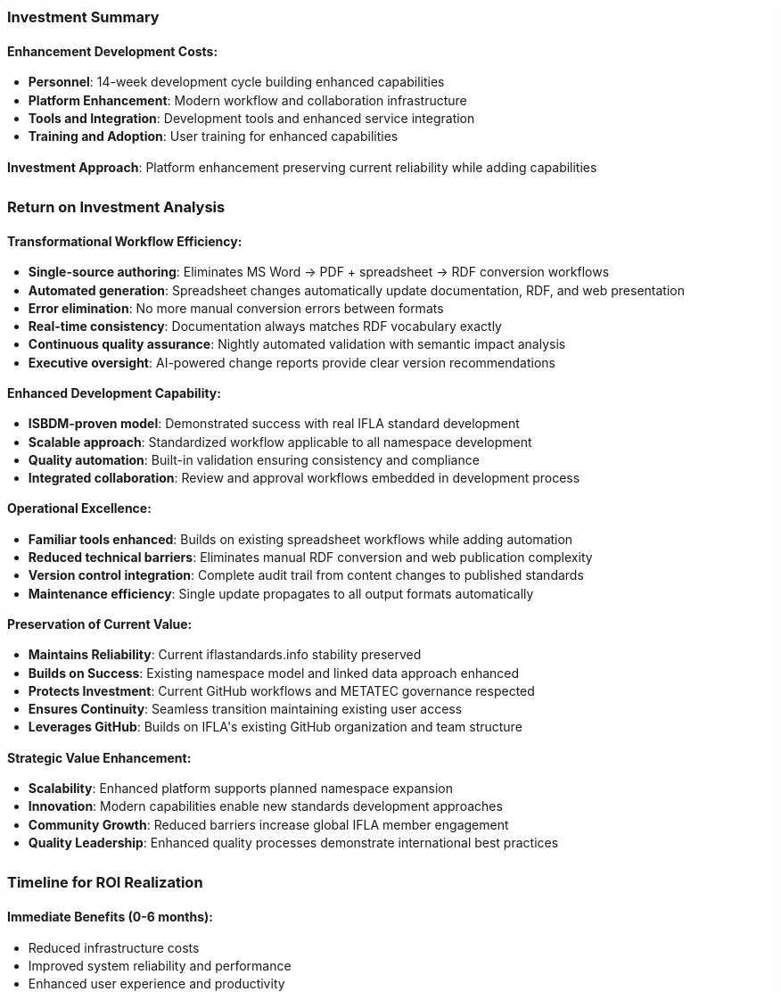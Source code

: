### Investment Summary

**Enhancement Development Costs:**
- **Personnel**: 14-week development cycle building enhanced capabilities
- **Platform Enhancement**: Modern workflow and collaboration infrastructure
- **Tools and Integration**: Development tools and enhanced service integration
- **Training and Adoption**: User training for enhanced capabilities

**Investment Approach**: Platform enhancement preserving current reliability while adding capabilities

### Return on Investment Analysis

**Transformational Workflow Efficiency:**
- **Single-source authoring**: Eliminates MS Word → PDF + spreadsheet → RDF conversion workflows
- **Automated generation**: Spreadsheet changes automatically update documentation, RDF, and web presentation
- **Error elimination**: No more manual conversion errors between formats
- **Real-time consistency**: Documentation always matches RDF vocabulary exactly
- **Continuous quality assurance**: Nightly automated validation with semantic impact analysis
- **Executive oversight**: AI-powered change reports provide clear version recommendations

**Enhanced Development Capability:**
- **ISBDM-proven model**: Demonstrated success with real IFLA standard development
- **Scalable approach**: Standardized workflow applicable to all namespace development
- **Quality automation**: Built-in validation ensuring consistency and compliance
- **Integrated collaboration**: Review and approval workflows embedded in development process

**Operational Excellence:**
- **Familiar tools enhanced**: Builds on existing spreadsheet workflows while adding automation
- **Reduced technical barriers**: Eliminates manual RDF conversion and web publication complexity
- **Version control integration**: Complete audit trail from content changes to published standards
- **Maintenance efficiency**: Single update propagates to all output formats automatically

**Preservation of Current Value:**
- **Maintains Reliability**: Current iflastandards.info stability preserved
- **Builds on Success**: Existing namespace model and linked data approach enhanced
- **Protects Investment**: Current GitHub workflows and METATEC governance respected
- **Ensures Continuity**: Seamless transition maintaining existing user access
- **Leverages GitHub**: Builds on IFLA's existing GitHub organization and team structure

**Strategic Value Enhancement:**
- **Scalability**: Enhanced platform supports planned namespace expansion
- **Innovation**: Modern capabilities enable new standards development approaches
- **Community Growth**: Reduced barriers increase global IFLA member engagement
- **Quality Leadership**: Enhanced quality processes demonstrate international best practices

### Timeline for ROI Realization

**Immediate Benefits (0-6 months):**
- Reduced infrastructure costs
- Improved system reliability and performance
- Enhanced user experience and productivity
